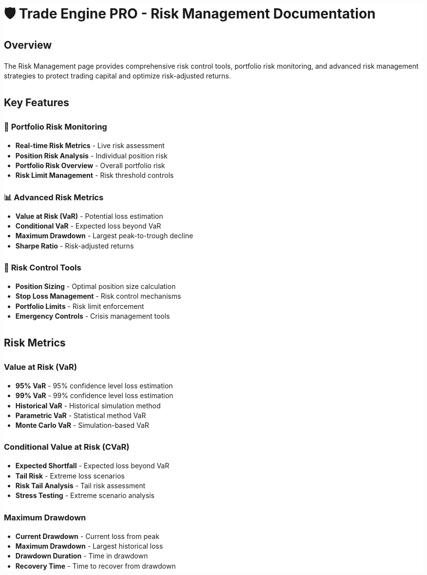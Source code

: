 # 🛡️ Trade Engine PRO - Risk Management Documentation

## Overview
The Risk Management page provides comprehensive risk control tools, portfolio risk monitoring, and advanced risk management strategies to protect trading capital and optimize risk-adjusted returns.

## Key Features

### 🎯 **Portfolio Risk Monitoring**
- **Real-time Risk Metrics** - Live risk assessment
- **Position Risk Analysis** - Individual position risk
- **Portfolio Risk Overview** - Overall portfolio risk
- **Risk Limit Management** - Risk threshold controls

### 📊 **Advanced Risk Metrics**
- **Value at Risk (VaR)** - Potential loss estimation
- **Conditional VaR** - Expected loss beyond VaR
- **Maximum Drawdown** - Largest peak-to-trough decline
- **Sharpe Ratio** - Risk-adjusted returns

### 🔧 **Risk Control Tools**
- **Position Sizing** - Optimal position size calculation
- **Stop Loss Management** - Risk control mechanisms
- **Portfolio Limits** - Risk limit enforcement
- **Emergency Controls** - Crisis management tools

## Risk Metrics

### **Value at Risk (VaR)**
- **95% VaR** - 95% confidence level loss estimation
- **99% VaR** - 99% confidence level loss estimation
- **Historical VaR** - Historical simulation method
- **Parametric VaR** - Statistical method VaR
- **Monte Carlo VaR** - Simulation-based VaR

### **Conditional Value at Risk (CVaR)**
- **Expected Shortfall** - Expected loss beyond VaR
- **Tail Risk** - Extreme loss scenarios
- **Risk Tail Analysis** - Tail risk assessment
- **Stress Testing** - Extreme scenario analysis

### **Maximum Drawdown**
- **Current Drawdown** - Current loss from peak
- **Maximum Drawdown** - Largest historical loss
- **Drawdown Duration** - Time in drawdown
- **Recovery Time** - Time to recover from drawdown
